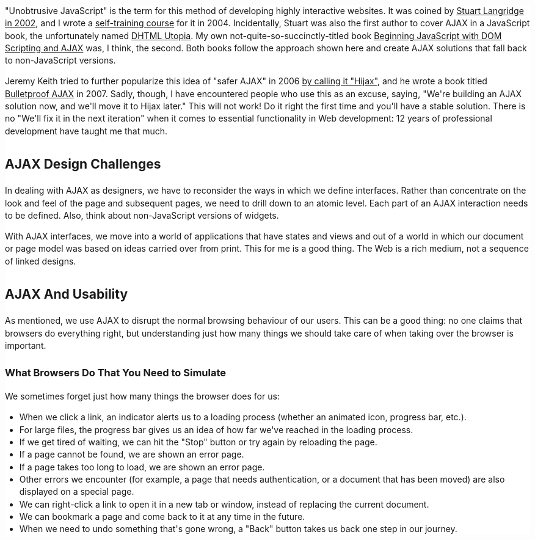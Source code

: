 "Unobtrusive JavaScript" is the term for this method of developing highly interactive websites. It was coined by <a href="https://www.kryogenix.org/code/browser/aqlists">Stuart Langridge in 2002</a>, and I wrote a <a href="https://onlinetools.org/articles/unobtrusivejavascript/">self-training course</a> for it in 2004. Incidentally, Stuart was also the first author to cover AJAX in a JavaScript book, the unfortunately named <a href="https://www.sitepoint.com/books/dhtml1/">DHTML Utopia</a>. My own not-quite-so-succinctly-titled book <a href="https://beginningjavascript.com">Beginning JavaScript with DOM Scripting and AJAX</a> was, I think, the second. Both books follow the approach shown here and create AJAX solutions that fall back to non-JavaScript versions.

Jeremy Keith tried to further popularize this idea of "safer AJAX" in 2006 <a href="https://domscripting.com/blog/display/41">by calling it "Hijax"</a>, and he wrote a book titled <a href="https://bulletproofajax.com/">Bulletproof AJAX</a> in 2007. Sadly, though, I have encountered people who use this as an excuse, saying, "We're building an AJAX solution now, and we'll move it to Hijax later." This will not work! Do it right the first time and you'll have a stable solution. There is no "We'll fix it in the next iteration" when it comes to essential functionality in Web development: 12 years of professional development have taught me that much.

## AJAX Design Challenges

In dealing with AJAX as designers, we have to reconsider the ways in which we define interfaces. Rather than concentrate on the look and feel of the page and subsequent pages, we need to drill down to an atomic level. Each part of an AJAX interaction needs to be defined. Also, think about non-JavaScript versions of widgets.

With AJAX interfaces, we move into a world of applications that have states and views and out of a world in which our document or page model was based on ideas carried over from print. This for me is a good thing. The Web is a rich medium, not a sequence of linked designs.</p>

## AJAX And Usability

As mentioned, we use AJAX to disrupt the normal browsing behaviour of our users. This can be a good thing: no one claims that browsers do everything right, but understanding just how many things we should take care of when taking over the browser is important.</p>

### What Browsers Do That You Need to Simulate

We sometimes forget just how many things the browser does for us:

*   When we click a link, an indicator alerts us to a loading process (whether an animated icon, progress bar, etc.).
*   For large files, the progress bar gives us an idea of how far we've reached in the loading process.
*   If we get tired of waiting, we can hit the "Stop" button or try again by reloading the page.
*   If a page cannot be found, we are shown an error page.
*   If a page takes too long to load, we are shown an error page.
*   Other errors we encounter (for example, a page that needs authentication, or a document that has been moved) are also displayed on a special page.
*   We can right-click a link to open it in a new tab or window, instead of replacing the current document.
*   We can bookmark a page and come back to it at any time in the future.
*   When we need to undo something that's gone wrong, a "Back" button takes us back one step in our journey.
